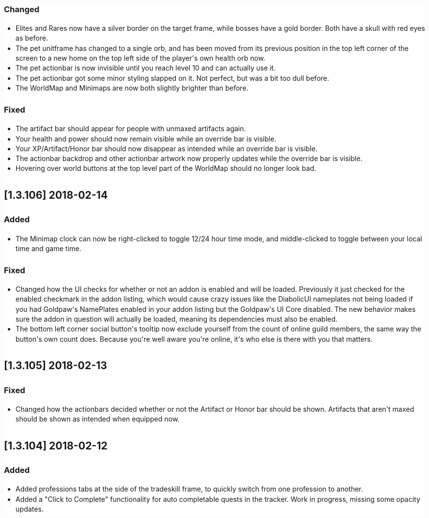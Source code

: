 ### Changed
- Elites and Rares now have a silver border on the target frame, while bosses have a gold border. Both have a skull with red eyes as before. 
- The pet unitframe has changed to a single orb, and has been moved from its previous position in the top left corner of the screen to a new home on the top left side of the player's own health orb now. 
- The pet actionbar is now invisible until you reach level 10 and can actually use it. 
- The pet actionbar got some minor styling slapped on it. Not perfect, but was a bit too dull before.
- The WorldMap and Minimaps are now both slightly brighter than before. 

### Fixed
- The artifact bar should appear for people with unmaxed artifacts again.
- Your health and power should now remain visible while an override bar is visible. 
- Your XP/Artifact/Honor bar should now disappear as intended while an override bar is visible.
- The actionbar backdrop and other actionbar artwork now properly updates while the override bar is visible. 
- Hovering over world buttons at the top level part of the WorldMap should no longer look bad. 

## [1.3.106] 2018-02-14
### Added
- The Minimap clock can now be right-clicked to toggle 12/24 hour time mode, and middle-clicked to toggle between your local time and game time.

### Fixed
- Changed how the UI checks for whether or not an addon is enabled and will be loaded. Previously it just checked for the enabled checkmark in the addon listing, which would cause crazy issues like the DiabolicUI nameplates not being loaded if you had Goldpaw's NamePlates enabled in your addon listing but the Goldpaw's UI Core disabled. The new behavior makes sure the addon in question will actually be loaded, meaning its dependencies must also be enabled. 
- The bottom left corner social button's tooltip now exclude yourself from the count of online guild members, the same way the button's own count does. Because you're well aware you're online, it's who else is there with you that matters. 

## [1.3.105] 2018-02-13
### Fixed
- Changed how the actionbars decided whether or not the Artifact or Honor bar should be shown. Artifacts that aren't maxed should be shown as intended when equipped now. 

## [1.3.104] 2018-02-12
### Added
- Added professions tabs at the side of the tradeskill frame, to quickly switch from one profession to another.
- Added a "Click to Complete" functionality for auto completable quests in the tracker. Work in progress, missing some opacity updates. 
